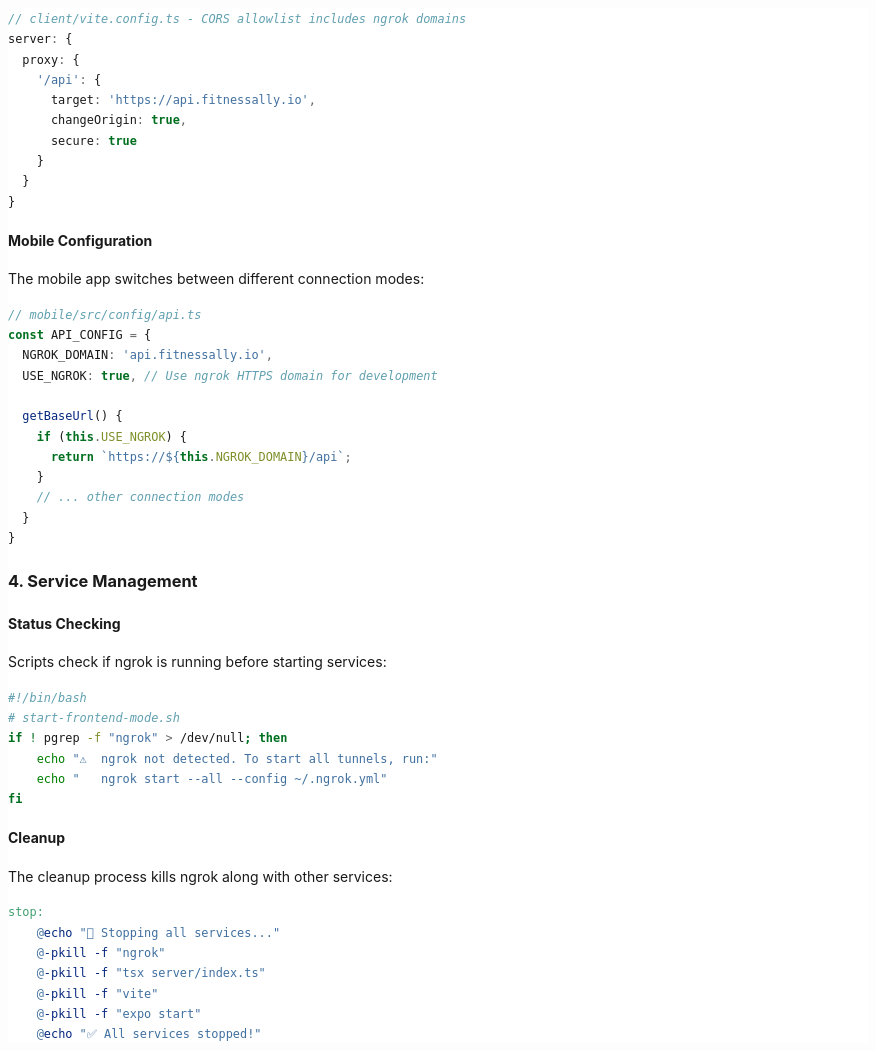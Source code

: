 ```typescript
// client/vite.config.ts - CORS allowlist includes ngrok domains
server: {
  proxy: {
    '/api': {
      target: 'https://api.fitnessally.io',
      changeOrigin: true,
      secure: true
    }
  }
}
```

#### Mobile Configuration
The mobile app switches between different connection modes:

```typescript
// mobile/src/config/api.ts
const API_CONFIG = {
  NGROK_DOMAIN: 'api.fitnessally.io',
  USE_NGROK: true, // Use ngrok HTTPS domain for development
  
  getBaseUrl() {
    if (this.USE_NGROK) {
      return `https://${this.NGROK_DOMAIN}/api`;  
    }
    // ... other connection modes
  }
}
```

### 4. Service Management

#### Status Checking
Scripts check if ngrok is running before starting services:

```bash
#!/bin/bash
# start-frontend-mode.sh
if ! pgrep -f "ngrok" > /dev/null; then
    echo "⚠️  ngrok not detected. To start all tunnels, run:"
    echo "   ngrok start --all --config ~/.ngrok.yml"
fi
```

#### Cleanup
The cleanup process kills ngrok along with other services:

```makefile
stop:
	@echo "🛑 Stopping all services..."
	@-pkill -f "ngrok"
	@-pkill -f "tsx server/index.ts" 
	@-pkill -f "vite"
	@-pkill -f "expo start"
	@echo "✅ All services stopped!"
```
